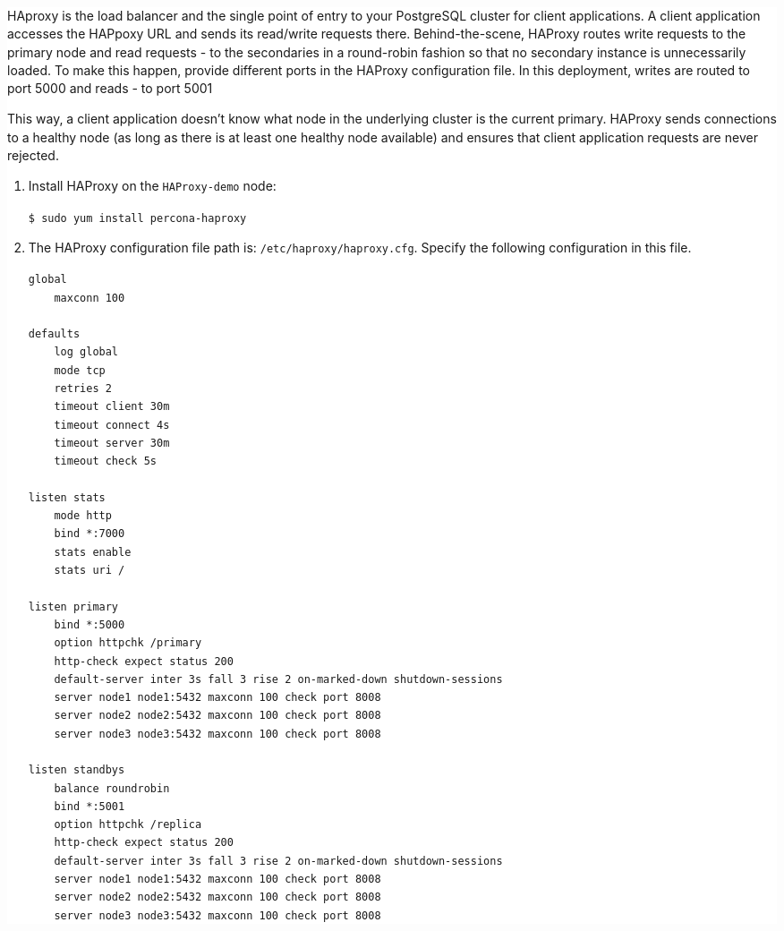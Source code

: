 HAproxy is the load balancer and the single point of entry to your PostgreSQL cluster for client applications. A client application accesses the HAPpoxy URL and sends its read/write requests there. Behind-the-scene, HAProxy routes write requests to the primary node and read requests - to the secondaries in a round-robin fashion so that no secondary instance is unnecessarily loaded. To make this happen, provide different ports in the HAProxy configuration file. In this deployment, writes are routed to port 5000 and reads  - to port 5001

This way, a client application doesn’t know what node in the underlying cluster is the current primary. HAProxy sends connections to a healthy node (as long as there is at least one healthy node available) and ensures that client application requests are never rejected. 

1. Install HAProxy on the `HAProxy-demo` node:

    ```{.bash data-prompt="$"}
    $ sudo yum install percona-haproxy
    ```

2. The HAProxy configuration file path is: `/etc/haproxy/haproxy.cfg`. Specify the following configuration in this file.

    ```
    global
        maxconn 100

    defaults
        log global
        mode tcp
        retries 2
        timeout client 30m
        timeout connect 4s
        timeout server 30m
        timeout check 5s

    listen stats
        mode http
        bind *:7000
        stats enable
        stats uri /

    listen primary
        bind *:5000
        option httpchk /primary 
        http-check expect status 200
        default-server inter 3s fall 3 rise 2 on-marked-down shutdown-sessions
        server node1 node1:5432 maxconn 100 check port 8008
        server node2 node2:5432 maxconn 100 check port 8008
        server node3 node3:5432 maxconn 100 check port 8008

    listen standbys
        balance roundrobin
        bind *:5001
        option httpchk /replica 
        http-check expect status 200
        default-server inter 3s fall 3 rise 2 on-marked-down shutdown-sessions
        server node1 node1:5432 maxconn 100 check port 8008
        server node2 node2:5432 maxconn 100 check port 8008
        server node3 node3:5432 maxconn 100 check port 8008
    ```
